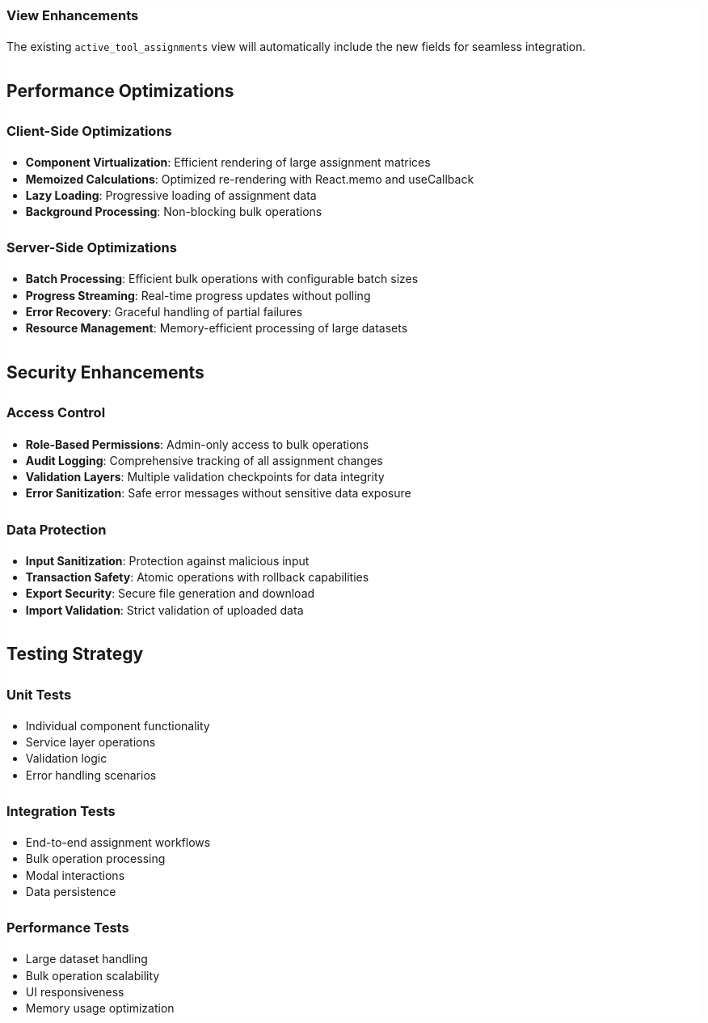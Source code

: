 ### View Enhancements
The existing `active_tool_assignments` view will automatically include the new fields for seamless integration.

## Performance Optimizations

### Client-Side Optimizations
- **Component Virtualization**: Efficient rendering of large assignment matrices
- **Memoized Calculations**: Optimized re-rendering with React.memo and useCallback
- **Lazy Loading**: Progressive loading of assignment data
- **Background Processing**: Non-blocking bulk operations

### Server-Side Optimizations
- **Batch Processing**: Efficient bulk operations with configurable batch sizes
- **Progress Streaming**: Real-time progress updates without polling
- **Error Recovery**: Graceful handling of partial failures
- **Resource Management**: Memory-efficient processing of large datasets

## Security Enhancements

### Access Control
- **Role-Based Permissions**: Admin-only access to bulk operations
- **Audit Logging**: Comprehensive tracking of all assignment changes
- **Validation Layers**: Multiple validation checkpoints for data integrity
- **Error Sanitization**: Safe error messages without sensitive data exposure

### Data Protection
- **Input Sanitization**: Protection against malicious input
- **Transaction Safety**: Atomic operations with rollback capabilities
- **Export Security**: Secure file generation and download
- **Import Validation**: Strict validation of uploaded data

## Testing Strategy

### Unit Tests
- Individual component functionality
- Service layer operations
- Validation logic
- Error handling scenarios

### Integration Tests
- End-to-end assignment workflows
- Bulk operation processing
- Modal interactions
- Data persistence

### Performance Tests
- Large dataset handling
- Bulk operation scalability
- UI responsiveness
- Memory usage optimization
